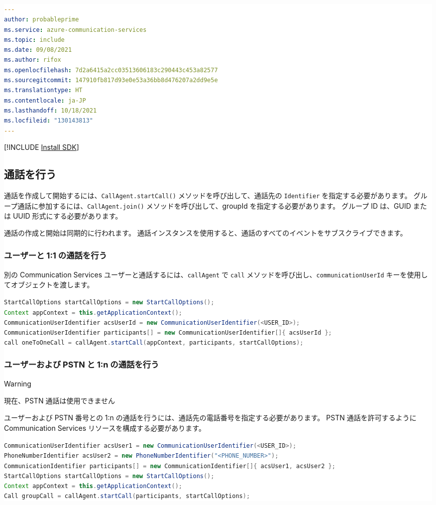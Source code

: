 ```yaml
---
author: probableprime
ms.service: azure-communication-services
ms.topic: include
ms.date: 09/08/2021
ms.author: rifox
ms.openlocfilehash: 7d2a6415a2cc03513606183c290443c453a82577
ms.sourcegitcommit: 147910fb817d93e0e53a36bb8d476207a2dd9e5e
ms.translationtype: HT
ms.contentlocale: ja-JP
ms.lasthandoff: 10/18/2021
ms.locfileid: "130143813"
---
```

[!INCLUDE [Install SDK](../install-sdk/install-sdk-android.md)]

## <a name="place-a-call"></a>通話を行う

通話を作成して開始するには、`CallAgent.startCall()` メソッドを呼び出して、通話先の `Identifier` を指定する必要があります。
グループ通話に参加するには、`CallAgent.join()` メソッドを呼び出して、groupId を指定する必要があります。 グループ ID は、GUID または UUID 形式にする必要があります。

通話の作成と開始は同期的に行われます。 通話インスタンスを使用すると、通話のすべてのイベントをサブスクライブできます。

### <a name="place-a-11-call-to-a-user"></a>ユーザーと 1:1 の通話を行う
別の Communication Services ユーザーと通話するには、`callAgent` で `call` メソッドを呼び出し、`communicationUserId` キーを使用してオブジェクトを渡します。
```java
StartCallOptions startCallOptions = new StartCallOptions();
Context appContext = this.getApplicationContext();
CommunicationUserIdentifier acsUserId = new CommunicationUserIdentifier(<USER_ID>);
CommunicationUserIdentifier participants[] = new CommunicationUserIdentifier[]{ acsUserId };
call oneToOneCall = callAgent.startCall(appContext, participants, startCallOptions);
```

### <a name="place-a-1n-call-with-users-and-pstn"></a>ユーザーおよび PSTN と 1:n の通話を行う
> [!WARNING]
> 現在、PSTN 通話は使用できません

ユーザーおよび PSTN 番号との 1:n の通話を行うには、通話先の電話番号を指定する必要があります。
PSTN 通話を許可するように Communication Services リソースを構成する必要があります。
```java
CommunicationUserIdentifier acsUser1 = new CommunicationUserIdentifier(<USER_ID>);
PhoneNumberIdentifier acsUser2 = new PhoneNumberIdentifier("<PHONE_NUMBER>");
CommunicationIdentifier participants[] = new CommunicationIdentifier[]{ acsUser1, acsUser2 };
StartCallOptions startCallOptions = new StartCallOptions();
Context appContext = this.getApplicationContext();
Call groupCall = callAgent.startCall(participants, startCallOptions);
```
